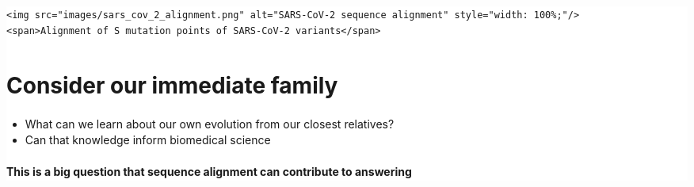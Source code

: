     <img src="images/sars_cov_2_alignment.png" alt="SARS-CoV-2 sequence alignment" style="width: 100%;"/>
    <span>Alignment of S mutation points of SARS-CoV-2 variants</span>
  </div>

# Consider our immediate family
<div class="two_columns">
  <div>

- What can we learn about our own evolution from our closest relatives?
- Can that knowledge inform biomedical science

#### This is a big question that sequence alignment can contribute to answering

  </div>
  <div>
    <figure>